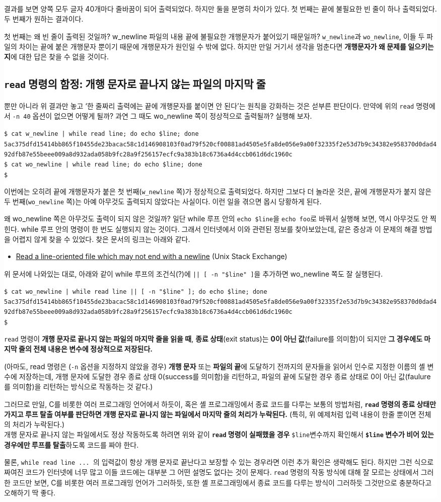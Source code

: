 결과를 보면 양쪽 모두 글자 40개마다 줄바꿈이 되어 출력되었다. 하지만 둘을 분명히 차이가 있다. 첫 번째는 끝에 불필요한 빈 줄이 하나 출력되었다. 두 번째가 원하는 결과이다.

첫 번째는 왜 빈 줄이 출력된 것일까? w_newline 파일의 내용 끝에 불필요한 개행문자가 붙어있기 때문일까? `w_newline`과 `wo_newline`, 이들 두 파일의 차이는 끝에 붙은 개행문자 뿐이기 때문에 개행문자가 원인일 수 밖에 없다. 하지만 만일 거기서 생각을 멈춘다면 **개행문자가 왜 문제를 일으키는지**에 대한 답은 찾을 수 없을 것이다.

## `read` 명령의 함정: 개행 문자로 끝나지 않는 파일의 마지막 줄

뿐만 아니라 위 결과만 놓고 ‘한 줄짜리 출력에는 끝에 개행문자를 붙이면 안 된다’는 원칙을 강화하는 것은 섣부른 판단이다. 만약에 위의 `read` 명령에서 `-n 40` 옵션이 없으면 어떻게 될까? 과연 그 때도 wo_newline 쪽이 정상적으로 출력될까? 실행해 보자.

```console
$ cat w_newline | while read line; do echo $line; done
5ac375dfd15414bb865f10455de23bacac58c1d146908103f0ad79f520cf00881ad4505e5fa8de056e9a00f32335f2e53d7b9c34382e958370d0dad492dfb87e55beee009a8d932ada058b9fc28a9f256157ecfc9a383b18c6736a4d4ccb061d6dc1960c
$ cat wo_newline | while read line; do echo $line; done
$
```

이번에는 오히려 끝에 개행문자가 붙은 첫 번째(`w_newline` 쪽)가 정상적으로 출력되었다. 하지만 그보다 더 놀라운 것은, 끝에 개행문자가 붙지 않은 두 번째(`wo_newline` 쪽)는 아예 아무것도 출력되지 않았다는 사실이다. 이런 일을 겪으면 몹시 당황하게 된다.

왜 wo_newline 쪽은 아무것도 출력이 되지 않은 것일까? 일단 while 루프 안의 `echo $line`을 `echo foo`로 바꿔서 실행해 보면, 역시 아무것도 안 찍힌다. while 루프 안의 명령이 한 번도 실행되지 않는 것이다. 그래서 인터넷에서 이와 관련된 정보를 찾아보았는데, 같은 증상과 이 문제의 해결 방법을 어렵지 않게 찾을 수 있었다. 찾은 문서의 링크는 아래와 같다.

- [Read a line-oriented file which may not end with a newline](https://unix.stackexchange.com/questions/418060/read-a-line-oriented-file-which-may-not-end-with-a-newline) (Unix Stack Exchange)

위 문서에 나와있는 대로, 아래와 같이 while 루프의 조건식(?)에 `|| [ -n "$line" ]`을 추가하면 wo_newline 쪽도 잘 실행된다.

```console
$ cat wo_newline | while read line || [ -n "$line" ]; do echo $line; done
5ac375dfd15414bb865f10455de23bacac58c1d146908103f0ad79f520cf00881ad4505e5fa8de056e9a00f32335f2e53d7b9c34382e958370d0dad492dfb87e55beee009a8d932ada058b9fc28a9f256157ecfc9a383b18c6736a4d4ccb061d6dc1960c
$
```

`read` 명령이 **개행 문자로 끝나지 않는 파일의 마지막 줄을 읽을 때**, **종료 상태**(exit status)는 **0이 아닌 값**(failure를 의미함)이 되지만 **그 경우에도 마지막 줄의 전체 내용은 변수에 정상적으로 저장된다.**

(아마도, read 명령은 (`-n` 옵션을 지정하지 않았을 경우) **개행 문자** 또는 **파일의 끝**에 도달하기 전까지의 문자들을 읽어서 인수로 지정한 이름의 셸 변수에 저장하는데, 개행 문자에 도달한 경우 종료 상태 0(success를 의미함)을 리턴하고, 파일의 끝에 도달한 경우 종료 상태로 0이 아닌 값(faulure를 의미함)을 리턴하는 방식으로 작동하는 것 같다.)

그러므로 만일, C를 비롯한 여러 프로그래밍 언어에서 하듯이, 혹은 셸 프로그래밍에서 종료 코드를 다루는 보통의 방법처럼, **`read` 명령의 종료 상태만 가지고 루프 탈출 여부를 판단하면 개행 문자로 끝나지 않는 파일에서 마지막 줄의 처리가 누락된다.** (특히, 위 예제처럼 입력 내용이 한줄 뿐이면 전체의 처리가 누락된다.)\
개행 문자로 끝나지 않는 파일에서도 정상 작동하도록 하려면  위와 같이 **`read` 명령이 실패했을 경우** `$line`변수까지 확인해서 **`$line` 변수가 비어 있는 경우에만 루프를 탈출**하도록 코드를 짜야 한다.

물론, `while read line ... `의 입력값이 항상 개행 문자로 끝난다고 보장할 수 있는 경우라면 이런 추가 확인은 생략해도 된다. 하지만 그런 식으로 짜여진 코드가 인터넷에 너무 많고 이들 코드에는 대부분 그 어떤 설명도 없다는 것이 문제다. `read` 명령의 작동 방식에 대해 잘 모르는 상태에서 그러한 코드만 보면, C를 비롯한 여러 프로그래밍 언어가 그러하듯, 또한 셸 프로그래밍에서 종료 코드를 다루는 방식이 그러하듯 그것만으로 충분하다고 오해하기 딱 좋다.
